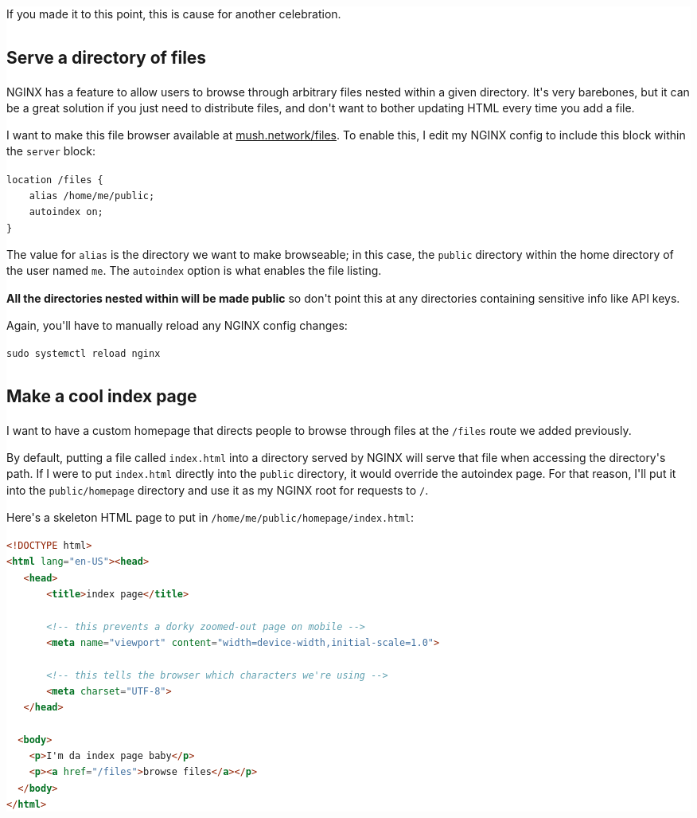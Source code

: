 If you made it to this point, this is cause for another celebration.

## Serve a directory of files

NGINX has a feature to allow users to browse through arbitrary files nested
within a given directory. It's very barebones, but it can be a great solution
if you just need to distribute files, and don't want to bother updating HTML
every time you add a file.

I want to make this file browser available at [mush.network/files](https://mush.network/files).
To enable this, I edit my NGINX config to include this block within the `server` block:

```nginx
location /files {
    alias /home/me/public;
    autoindex on;
}
```

The value for `alias` is the directory we want to make browseable; in this case,
the `public` directory within the home directory of the user named `me`. The
`autoindex` option is what enables the file listing.

**All the directories nested within will be made public** so don't point this at any directories containing sensitive info like API keys.

Again, you'll have to manually reload any NGINX config changes:
 
```shell
sudo systemctl reload nginx
```

## Make a cool index page

I want to have a custom homepage that directs people to browse through files at the `/files` route we added previously.

By default, putting a file called `index.html` into a directory served by NGINX will serve that file when accessing the directory's path. If I were to put `index.html` directly into the `public` directory, it would override the autoindex page. For that reason, I'll put it into the `public/homepage` directory and use it as my NGINX root for requests to `/`.

Here's a skeleton HTML page to put in `/home/me/public/homepage/index.html`:

```html
<!DOCTYPE html>
<html lang="en-US"><head>
   <head>
       <title>index page</title>

       <!-- this prevents a dorky zoomed-out page on mobile -->
       <meta name="viewport" content="width=device-width,initial-scale=1.0">

       <!-- this tells the browser which characters we're using -->
       <meta charset="UTF-8"> 
   </head>

  <body>
    <p>I'm da index page baby</p>
    <p><a href="/files">browse files</a></p>
  </body>
</html>
```
